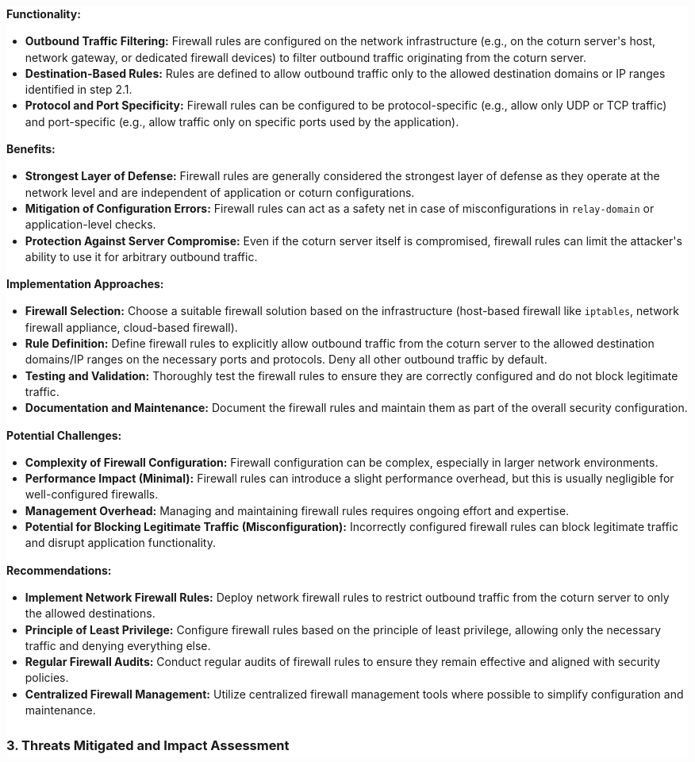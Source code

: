 **Functionality:**

*   **Outbound Traffic Filtering:**  Firewall rules are configured on the network infrastructure (e.g., on the coturn server's host, network gateway, or dedicated firewall devices) to filter outbound traffic originating from the coturn server.
*   **Destination-Based Rules:**  Rules are defined to allow outbound traffic only to the allowed destination domains or IP ranges identified in step 2.1.
*   **Protocol and Port Specificity:**  Firewall rules can be configured to be protocol-specific (e.g., allow only UDP or TCP traffic) and port-specific (e.g., allow traffic only on specific ports used by the application).

**Benefits:**

*   **Strongest Layer of Defense:**  Firewall rules are generally considered the strongest layer of defense as they operate at the network level and are independent of application or coturn configurations.
*   **Mitigation of Configuration Errors:**  Firewall rules can act as a safety net in case of misconfigurations in `relay-domain` or application-level checks.
*   **Protection Against Server Compromise:**  Even if the coturn server itself is compromised, firewall rules can limit the attacker's ability to use it for arbitrary outbound traffic.

**Implementation Approaches:**

*   **Firewall Selection:**  Choose a suitable firewall solution based on the infrastructure (host-based firewall like `iptables`, network firewall appliance, cloud-based firewall).
*   **Rule Definition:**  Define firewall rules to explicitly allow outbound traffic from the coturn server to the allowed destination domains/IP ranges on the necessary ports and protocols. Deny all other outbound traffic by default.
*   **Testing and Validation:**  Thoroughly test the firewall rules to ensure they are correctly configured and do not block legitimate traffic.
*   **Documentation and Maintenance:**  Document the firewall rules and maintain them as part of the overall security configuration.

**Potential Challenges:**

*   **Complexity of Firewall Configuration:**  Firewall configuration can be complex, especially in larger network environments.
*   **Performance Impact (Minimal):**  Firewall rules can introduce a slight performance overhead, but this is usually negligible for well-configured firewalls.
*   **Management Overhead:**  Managing and maintaining firewall rules requires ongoing effort and expertise.
*   **Potential for Blocking Legitimate Traffic (Misconfiguration):**  Incorrectly configured firewall rules can block legitimate traffic and disrupt application functionality.

**Recommendations:**

*   **Implement Network Firewall Rules:**  Deploy network firewall rules to restrict outbound traffic from the coturn server to only the allowed destinations.
*   **Principle of Least Privilege:**  Configure firewall rules based on the principle of least privilege, allowing only the necessary traffic and denying everything else.
*   **Regular Firewall Audits:**  Conduct regular audits of firewall rules to ensure they remain effective and aligned with security policies.
*   **Centralized Firewall Management:**  Utilize centralized firewall management tools where possible to simplify configuration and maintenance.

### 3. Threats Mitigated and Impact Assessment
